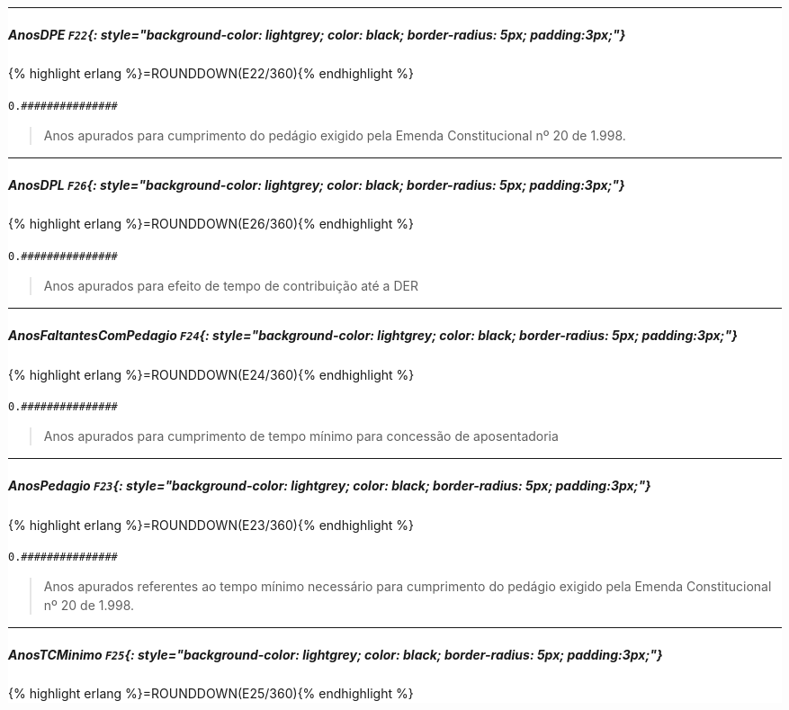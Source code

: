 


* * *

##### **AnosDPE** `F22`{: style="background-color: lightgrey; color: black; border-radius: 5px; padding:3px;"}
{% highlight erlang %}=ROUNDDOWN(E22/360){% endhighlight %}


~~~
0.###############
~~~


> Anos apurados para cumprimento do pedágio exigido pela Emenda Constitucional nº 20 de 1.998.

* * *

##### **AnosDPL** `F26`{: style="background-color: lightgrey; color: black; border-radius: 5px; padding:3px;"}
{% highlight erlang %}=ROUNDDOWN(E26/360){% endhighlight %}


~~~
0.###############
~~~


> Anos apurados para efeito de tempo de contribuição até a DER

* * *

##### **AnosFaltantesComPedagio** `F24`{: style="background-color: lightgrey; color: black; border-radius: 5px; padding:3px;"}
{% highlight erlang %}=ROUNDDOWN(E24/360){% endhighlight %}


~~~
0.###############
~~~


> Anos apurados para cumprimento de tempo mínimo para concessão de aposentadoria

* * *

##### **AnosPedagio** `F23`{: style="background-color: lightgrey; color: black; border-radius: 5px; padding:3px;"}
{% highlight erlang %}=ROUNDDOWN(E23/360){% endhighlight %}


~~~
0.###############
~~~


> Anos apurados referentes ao tempo mínimo necessário para cumprimento do pedágio exigido pela Emenda Constitucional nº 20 de 1.998.

* * *

##### **AnosTCMinimo** `F25`{: style="background-color: lightgrey; color: black; border-radius: 5px; padding:3px;"}
{% highlight erlang %}=ROUNDDOWN(E25/360){% endhighlight %}
